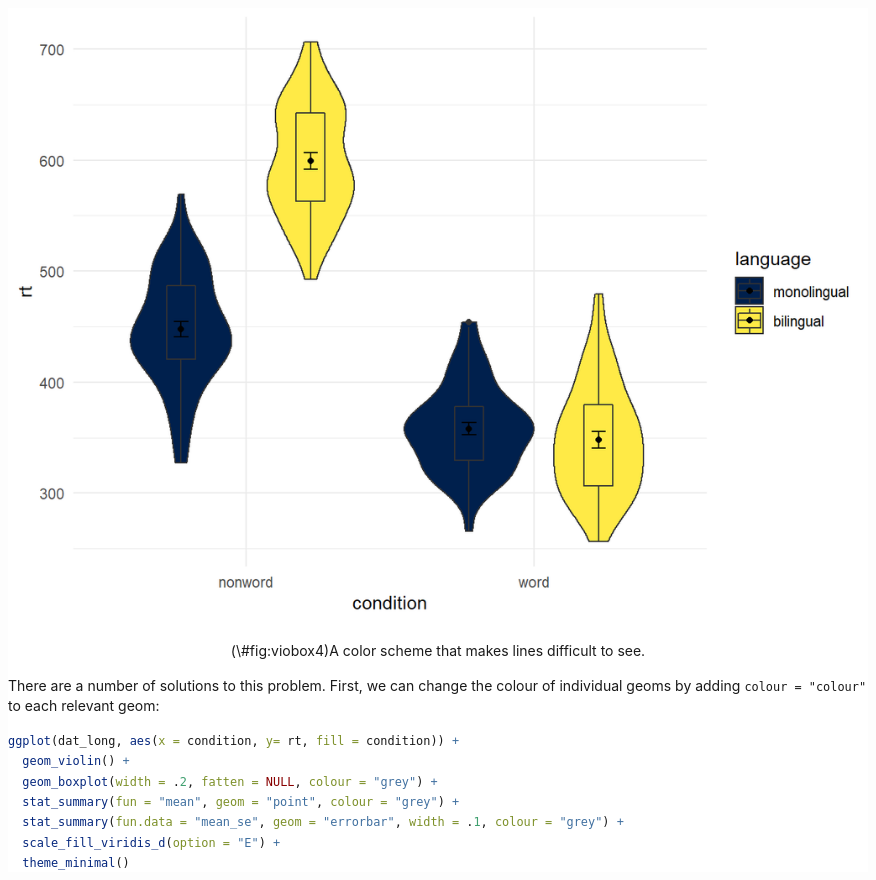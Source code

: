 <div class="figure" style="text-align: center">
<img src="04-ch4_files/figure-html/viobox4-1.png" alt="A color scheme that makes lines difficult to see." width="100%" />
<p class="caption">(\#fig:viobox4)A color scheme that makes lines difficult to see.</p>
</div>

There are a number of solutions to this problem. First, we can change the colour of individual geoms by adding `colour = "colour"` to each relevant geom:


```r
ggplot(dat_long, aes(x = condition, y= rt, fill = condition)) +
  geom_violin() +
  geom_boxplot(width = .2, fatten = NULL, colour = "grey") +
  stat_summary(fun = "mean", geom = "point", colour = "grey") +
  stat_summary(fun.data = "mean_se", geom = "errorbar", width = .1, colour = "grey") +
  scale_fill_viridis_d(option = "E") +
  theme_minimal()
```

<div class="figure" style="text-align: center">